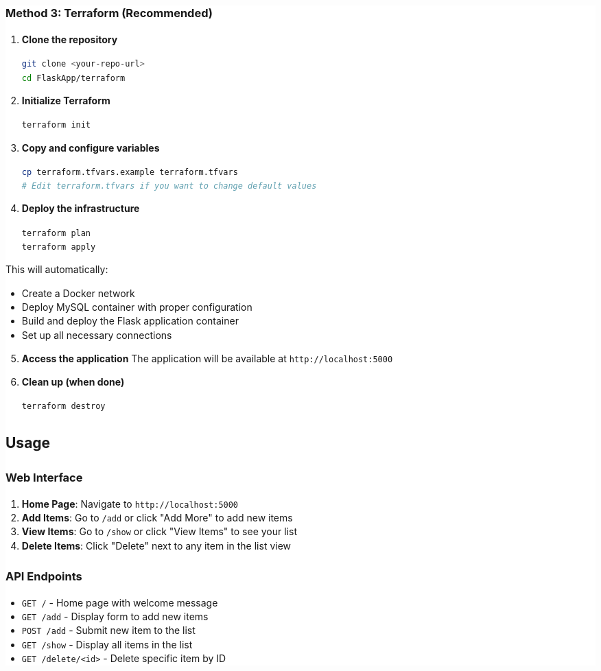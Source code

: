 ### Method 3: Terraform (Recommended)

1. **Clone the repository**

   ```bash
   git clone <your-repo-url>
   cd FlaskApp/terraform
   ```

2. **Initialize Terraform**

   ```bash
   terraform init
   ```

3. **Copy and configure variables**

   ```bash
   cp terraform.tfvars.example terraform.tfvars
   # Edit terraform.tfvars if you want to change default values
   ```

4. **Deploy the infrastructure**
   ```bash
   terraform plan
   terraform apply
   ```

This will automatically:

- Create a Docker network
- Deploy MySQL container with proper configuration
- Build and deploy the Flask application container
- Set up all necessary connections

5. **Access the application**
   The application will be available at `http://localhost:5000`

6. **Clean up (when done)**
   ```bash
   terraform destroy
   ```

## Usage

### Web Interface

1. **Home Page**: Navigate to `http://localhost:5000`
2. **Add Items**: Go to `/add` or click "Add More" to add new items
3. **View Items**: Go to `/show` or click "View Items" to see your list
4. **Delete Items**: Click "Delete" next to any item in the list view

### API Endpoints

- `GET /` - Home page with welcome message
- `GET /add` - Display form to add new items
- `POST /add` - Submit new item to the list
- `GET /show` - Display all items in the list
- `GET /delete/<id>` - Delete specific item by ID
